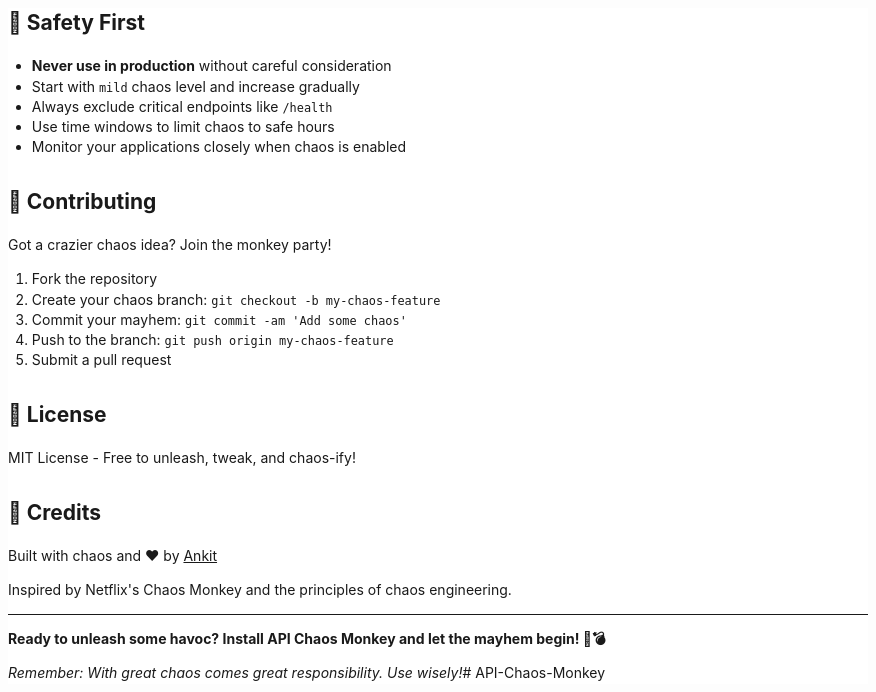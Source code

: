 ## 🚨 Safety First

- **Never use in production** without careful consideration
- Start with `mild` chaos level and increase gradually
- Always exclude critical endpoints like `/health`
- Use time windows to limit chaos to safe hours
- Monitor your applications closely when chaos is enabled

## 🤝 Contributing

Got a crazier chaos idea? Join the monkey party!

1. Fork the repository
2. Create your chaos branch: `git checkout -b my-chaos-feature`
3. Commit your mayhem: `git commit -am 'Add some chaos'`
4. Push to the branch: `git push origin my-chaos-feature`
5. Submit a pull request

## 📄 License

MIT License - Free to unleash, tweak, and chaos-ify!

## 🙏 Credits

Built with chaos and ❤️ by [Ankit](https://imankit.hashnode.dev/)

Inspired by Netflix's Chaos Monkey and the principles of chaos engineering.

---

**Ready to unleash some havoc? Install API Chaos Monkey and let the mayhem begin! 🐒💣**

*Remember: With great chaos comes great responsibility. Use wisely!*# API-Chaos-Monkey
